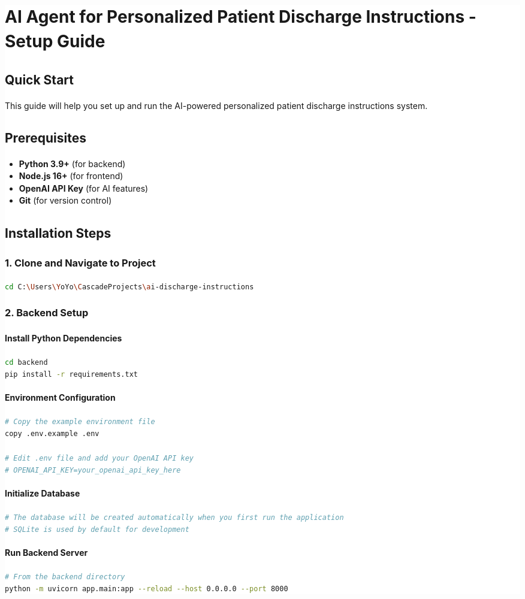 # AI Agent for Personalized Patient Discharge Instructions - Setup Guide

## Quick Start

This guide will help you set up and run the AI-powered personalized patient discharge instructions system.

## Prerequisites

- **Python 3.9+** (for backend)
- **Node.js 16+** (for frontend)
- **OpenAI API Key** (for AI features)
- **Git** (for version control)

## Installation Steps

### 1. Clone and Navigate to Project

```bash
cd C:\Users\YoYo\CascadeProjects\ai-discharge-instructions
```

### 2. Backend Setup

#### Install Python Dependencies
```bash
cd backend
pip install -r requirements.txt
```

#### Environment Configuration
```bash
# Copy the example environment file
copy .env.example .env

# Edit .env file and add your OpenAI API key
# OPENAI_API_KEY=your_openai_api_key_here
```

#### Initialize Database
```bash
# The database will be created automatically when you first run the application
# SQLite is used by default for development
```

#### Run Backend Server
```bash
# From the backend directory
python -m uvicorn app.main:app --reload --host 0.0.0.0 --port 8000
```
